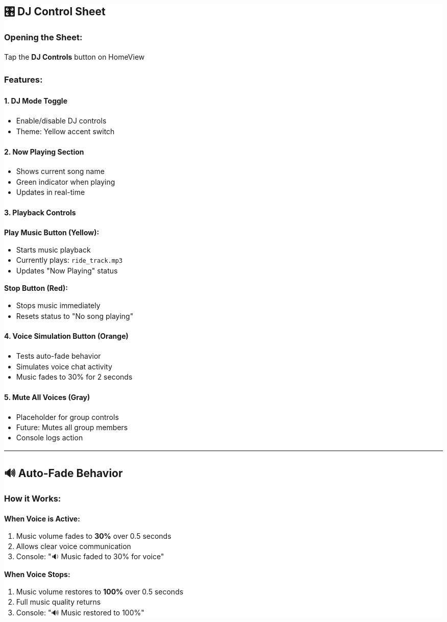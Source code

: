 
## 🎛️ DJ Control Sheet

### Opening the Sheet:
Tap the **DJ Controls** button on HomeView

### Features:

#### 1. DJ Mode Toggle
- Enable/disable DJ controls
- Theme: Yellow accent switch

#### 2. Now Playing Section
- Shows current song name
- Green indicator when playing
- Updates in real-time

#### 3. Playback Controls
**Play Music Button (Yellow):**
- Starts music playback
- Currently plays: `ride_track.mp3`
- Updates "Now Playing" status

**Stop Button (Red):**
- Stops music immediately
- Resets status to "No song playing"

#### 4. Voice Simulation Button (Orange)
- Tests auto-fade behavior
- Simulates voice chat activity
- Music fades to 30% for 2 seconds

#### 5. Mute All Voices (Gray)
- Placeholder for group controls
- Future: Mutes all group members
- Console logs action

---

## 🔊 Auto-Fade Behavior

### How it Works:

**When Voice is Active:**
1. Music volume fades to **30%** over 0.5 seconds
2. Allows clear voice communication
3. Console: "🔉 Music faded to 30% for voice"

**When Voice Stops:**
1. Music volume restores to **100%** over 0.5 seconds
2. Full music quality returns
3. Console: "🔊 Music restored to 100%"
